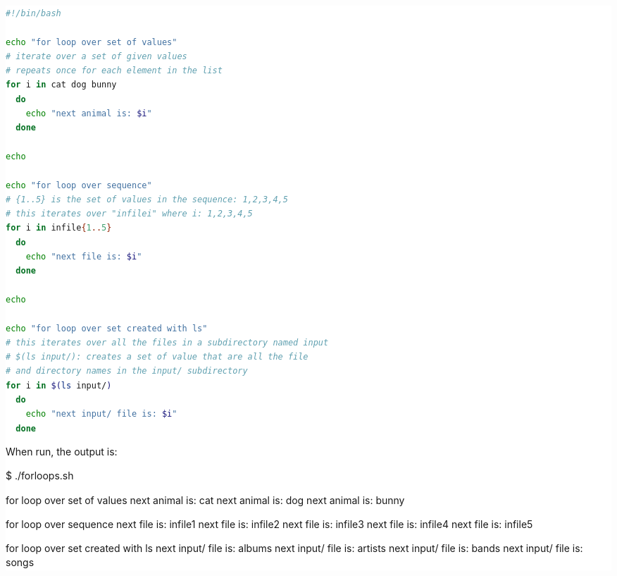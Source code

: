 ```bash
#!/bin/bash

echo "for loop over set of values"
# iterate over a set of given values
# repeats once for each element in the list
for i in cat dog bunny
  do
    echo "next animal is: $i"
  done

echo

echo "for loop over sequence"
# {1..5} is the set of values in the sequence: 1,2,3,4,5
# this iterates over "infilei" where i: 1,2,3,4,5
for i in infile{1..5}
  do
    echo "next file is: $i"
  done

echo

echo "for loop over set created with ls"
# this iterates over all the files in a subdirectory named input
# $(ls input/): creates a set of value that are all the file
# and directory names in the input/ subdirectory
for i in $(ls input/)
  do
    echo "next input/ file is: $i"
  done
```

When run, the output is:

$ ./forloops.sh

for loop over set of values
next animal is: cat
next animal is: dog
next animal is: bunny

for loop over sequence
next file is: infile1
next file is: infile2
next file is: infile3
next file is: infile4
next file is: infile5

for loop over set created with ls
next input/ file is: albums
next input/ file is: artists
next input/ file is: bands
next input/ file is: songs
